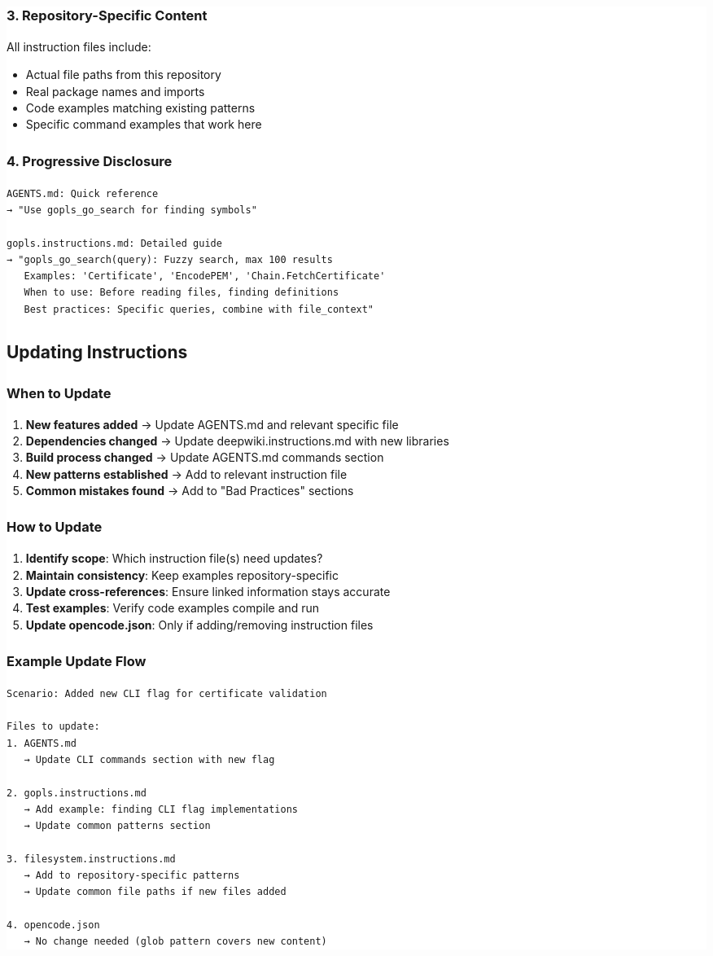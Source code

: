 ### 3. Repository-Specific Content

All instruction files include:
- Actual file paths from this repository
- Real package names and imports
- Code examples matching existing patterns
- Specific command examples that work here

### 4. Progressive Disclosure

```
AGENTS.md: Quick reference
→ "Use gopls_go_search for finding symbols"

gopls.instructions.md: Detailed guide
→ "gopls_go_search(query): Fuzzy search, max 100 results
   Examples: 'Certificate', 'EncodePEM', 'Chain.FetchCertificate'
   When to use: Before reading files, finding definitions
   Best practices: Specific queries, combine with file_context"
```

## Updating Instructions

### When to Update

1. **New features added** → Update AGENTS.md and relevant specific file
2. **Dependencies changed** → Update deepwiki.instructions.md with new libraries
3. **Build process changed** → Update AGENTS.md commands section
4. **New patterns established** → Add to relevant instruction file
5. **Common mistakes found** → Add to "Bad Practices" sections

### How to Update

1. **Identify scope**: Which instruction file(s) need updates?
2. **Maintain consistency**: Keep examples repository-specific
3. **Update cross-references**: Ensure linked information stays accurate
4. **Test examples**: Verify code examples compile and run
5. **Update opencode.json**: Only if adding/removing instruction files

### Example Update Flow

```
Scenario: Added new CLI flag for certificate validation

Files to update:
1. AGENTS.md
   → Update CLI commands section with new flag

2. gopls.instructions.md
   → Add example: finding CLI flag implementations
   → Update common patterns section

3. filesystem.instructions.md
   → Add to repository-specific patterns
   → Update common file paths if new files added

4. opencode.json
   → No change needed (glob pattern covers new content)
```
